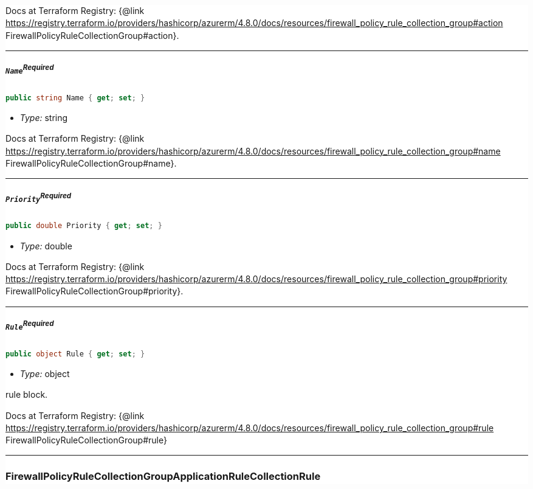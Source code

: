Docs at Terraform Registry: {@link https://registry.terraform.io/providers/hashicorp/azurerm/4.8.0/docs/resources/firewall_policy_rule_collection_group#action FirewallPolicyRuleCollectionGroup#action}.

---

##### `Name`<sup>Required</sup> <a name="Name" id="@cdktf/provider-azurerm.firewallPolicyRuleCollectionGroup.FirewallPolicyRuleCollectionGroupApplicationRuleCollection.property.name"></a>

```csharp
public string Name { get; set; }
```

- *Type:* string

Docs at Terraform Registry: {@link https://registry.terraform.io/providers/hashicorp/azurerm/4.8.0/docs/resources/firewall_policy_rule_collection_group#name FirewallPolicyRuleCollectionGroup#name}.

---

##### `Priority`<sup>Required</sup> <a name="Priority" id="@cdktf/provider-azurerm.firewallPolicyRuleCollectionGroup.FirewallPolicyRuleCollectionGroupApplicationRuleCollection.property.priority"></a>

```csharp
public double Priority { get; set; }
```

- *Type:* double

Docs at Terraform Registry: {@link https://registry.terraform.io/providers/hashicorp/azurerm/4.8.0/docs/resources/firewall_policy_rule_collection_group#priority FirewallPolicyRuleCollectionGroup#priority}.

---

##### `Rule`<sup>Required</sup> <a name="Rule" id="@cdktf/provider-azurerm.firewallPolicyRuleCollectionGroup.FirewallPolicyRuleCollectionGroupApplicationRuleCollection.property.rule"></a>

```csharp
public object Rule { get; set; }
```

- *Type:* object

rule block.

Docs at Terraform Registry: {@link https://registry.terraform.io/providers/hashicorp/azurerm/4.8.0/docs/resources/firewall_policy_rule_collection_group#rule FirewallPolicyRuleCollectionGroup#rule}

---

### FirewallPolicyRuleCollectionGroupApplicationRuleCollectionRule <a name="FirewallPolicyRuleCollectionGroupApplicationRuleCollectionRule" id="@cdktf/provider-azurerm.firewallPolicyRuleCollectionGroup.FirewallPolicyRuleCollectionGroupApplicationRuleCollectionRule"></a>
